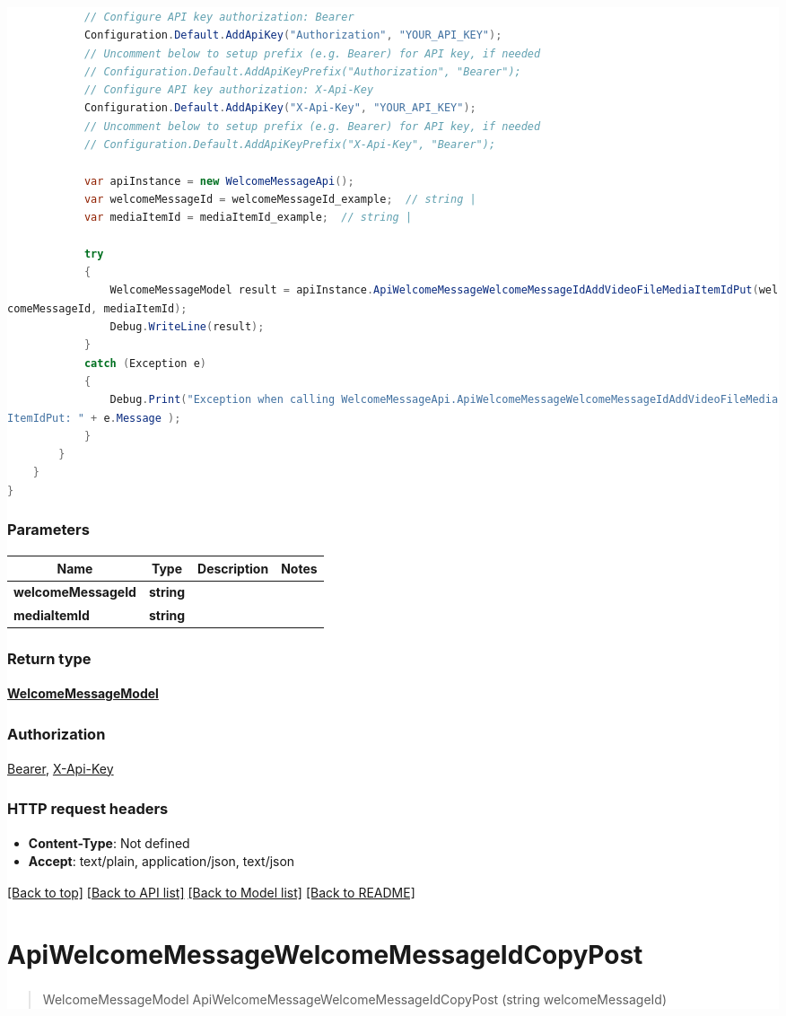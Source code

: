 ```csharp
            // Configure API key authorization: Bearer
            Configuration.Default.AddApiKey("Authorization", "YOUR_API_KEY");
            // Uncomment below to setup prefix (e.g. Bearer) for API key, if needed
            // Configuration.Default.AddApiKeyPrefix("Authorization", "Bearer");
            // Configure API key authorization: X-Api-Key
            Configuration.Default.AddApiKey("X-Api-Key", "YOUR_API_KEY");
            // Uncomment below to setup prefix (e.g. Bearer) for API key, if needed
            // Configuration.Default.AddApiKeyPrefix("X-Api-Key", "Bearer");

            var apiInstance = new WelcomeMessageApi();
            var welcomeMessageId = welcomeMessageId_example;  // string | 
            var mediaItemId = mediaItemId_example;  // string | 

            try
            {
                WelcomeMessageModel result = apiInstance.ApiWelcomeMessageWelcomeMessageIdAddVideoFileMediaItemIdPut(welcomeMessageId, mediaItemId);
                Debug.WriteLine(result);
            }
            catch (Exception e)
            {
                Debug.Print("Exception when calling WelcomeMessageApi.ApiWelcomeMessageWelcomeMessageIdAddVideoFileMediaItemIdPut: " + e.Message );
            }
        }
    }
}
```

### Parameters

Name | Type | Description  | Notes
------------- | ------------- | ------------- | -------------
 **welcomeMessageId** | **string**|  | 
 **mediaItemId** | **string**|  | 

### Return type

[**WelcomeMessageModel**](WelcomeMessageModel.md)

### Authorization

[Bearer](../README.md#Bearer), [X-Api-Key](../README.md#X-Api-Key)

### HTTP request headers

 - **Content-Type**: Not defined
 - **Accept**: text/plain, application/json, text/json

[[Back to top]](#) [[Back to API list]](../README.md#documentation-for-api-endpoints) [[Back to Model list]](../README.md#documentation-for-models) [[Back to README]](../README.md)
<a name="apiwelcomemessagewelcomemessageidcopypost"></a>
# **ApiWelcomeMessageWelcomeMessageIdCopyPost**
> WelcomeMessageModel ApiWelcomeMessageWelcomeMessageIdCopyPost (string welcomeMessageId)
